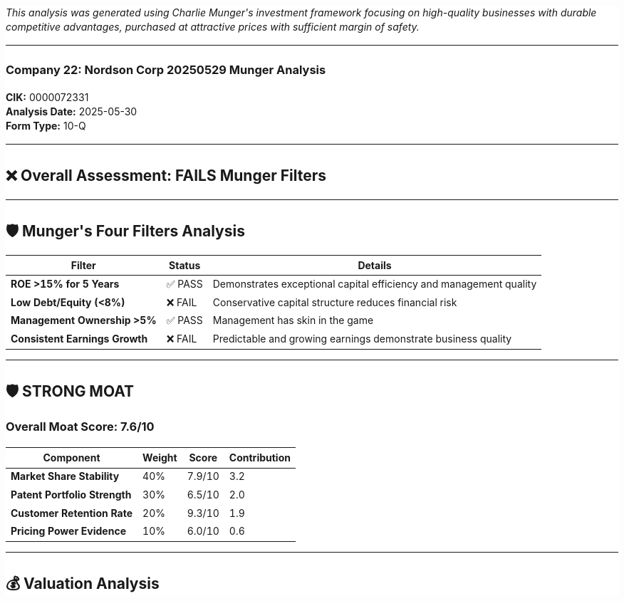 
*This analysis was generated using Charlie Munger's investment framework focusing on high-quality businesses with durable competitive advantages, purchased at attractive prices with sufficient margin of safety.*


---

### Company 22: Nordson Corp 20250529 Munger Analysis


**CIK:** 0000072331  
**Analysis Date:** 2025-05-30  
**Form Type:** 10-Q

---

## ❌ **Overall Assessment: FAILS Munger Filters**

---

## 🛡️ **Munger's Four Filters Analysis**

| Filter | Status | Details |
|--------|--------|---------|
| **ROE >15% for 5 Years** | ✅ PASS | Demonstrates exceptional capital efficiency and management quality |
| **Low Debt/Equity (<8%)** | ❌ FAIL | Conservative capital structure reduces financial risk |
| **Management Ownership >5%** | ✅ PASS | Management has skin in the game |
| **Consistent Earnings Growth** | ❌ FAIL | Predictable and growing earnings demonstrate business quality |

---

## 🛡️ **STRONG MOAT**

### **Overall Moat Score: 7.6/10**

| Component | Weight | Score | Contribution |
|-----------|--------|-------|--------------|
| **Market Share Stability** | 40% | 7.9/10 | 3.2 |
| **Patent Portfolio Strength** | 30% | 6.5/10 | 2.0 |
| **Customer Retention Rate** | 20% | 9.3/10 | 1.9 |
| **Pricing Power Evidence** | 10% | 6.0/10 | 0.6 |

---

## 💰 **Valuation Analysis**
